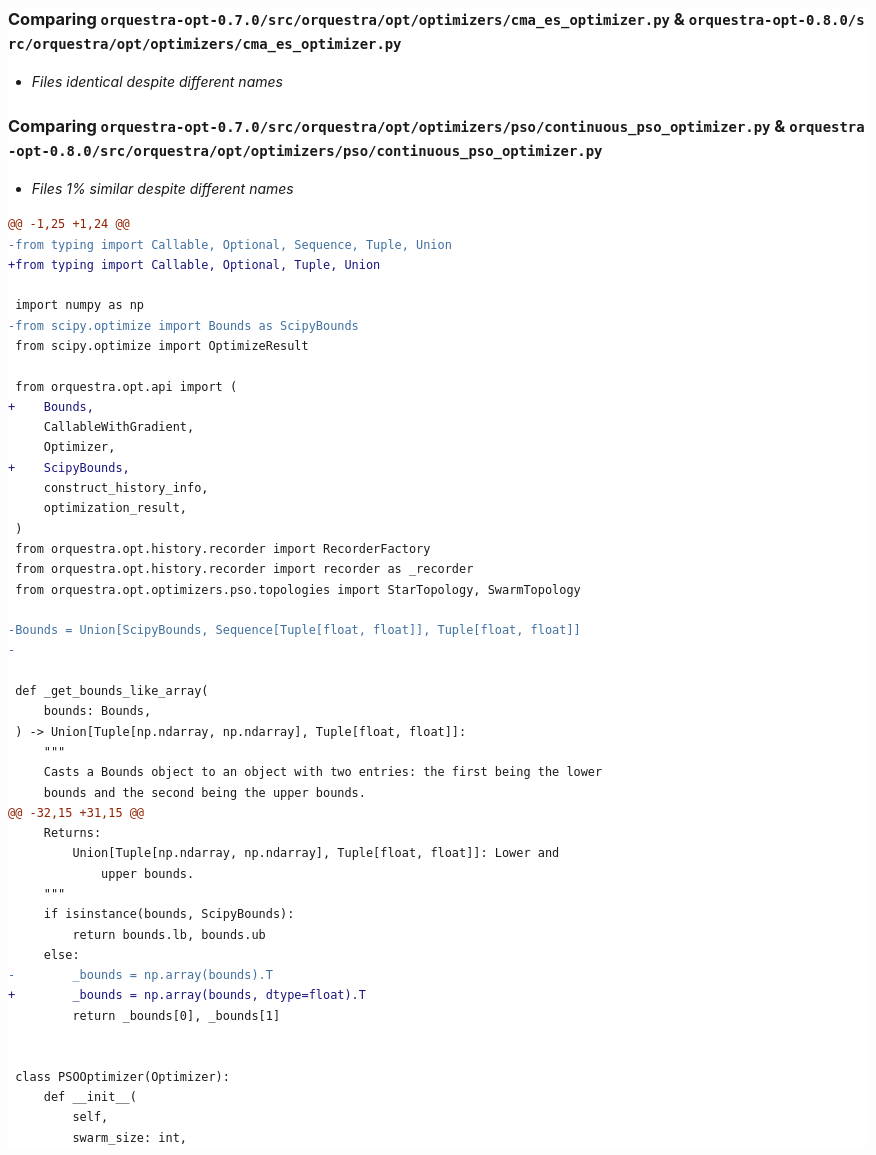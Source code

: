 ### Comparing `orquestra-opt-0.7.0/src/orquestra/opt/optimizers/cma_es_optimizer.py` & `orquestra-opt-0.8.0/src/orquestra/opt/optimizers/cma_es_optimizer.py`

 * *Files identical despite different names*

### Comparing `orquestra-opt-0.7.0/src/orquestra/opt/optimizers/pso/continuous_pso_optimizer.py` & `orquestra-opt-0.8.0/src/orquestra/opt/optimizers/pso/continuous_pso_optimizer.py`

 * *Files 1% similar despite different names*

```diff
@@ -1,25 +1,24 @@
-from typing import Callable, Optional, Sequence, Tuple, Union
+from typing import Callable, Optional, Tuple, Union
 
 import numpy as np
-from scipy.optimize import Bounds as ScipyBounds
 from scipy.optimize import OptimizeResult
 
 from orquestra.opt.api import (
+    Bounds,
     CallableWithGradient,
     Optimizer,
+    ScipyBounds,
     construct_history_info,
     optimization_result,
 )
 from orquestra.opt.history.recorder import RecorderFactory
 from orquestra.opt.history.recorder import recorder as _recorder
 from orquestra.opt.optimizers.pso.topologies import StarTopology, SwarmTopology
 
-Bounds = Union[ScipyBounds, Sequence[Tuple[float, float]], Tuple[float, float]]
-
 
 def _get_bounds_like_array(
     bounds: Bounds,
 ) -> Union[Tuple[np.ndarray, np.ndarray], Tuple[float, float]]:
     """
     Casts a Bounds object to an object with two entries: the first being the lower
     bounds and the second being the upper bounds.
@@ -32,15 +31,15 @@
     Returns:
         Union[Tuple[np.ndarray, np.ndarray], Tuple[float, float]]: Lower and
             upper bounds.
     """
     if isinstance(bounds, ScipyBounds):
         return bounds.lb, bounds.ub
     else:
-        _bounds = np.array(bounds).T
+        _bounds = np.array(bounds, dtype=float).T
         return _bounds[0], _bounds[1]
 
 
 class PSOOptimizer(Optimizer):
     def __init__(
         self,
         swarm_size: int,
```
